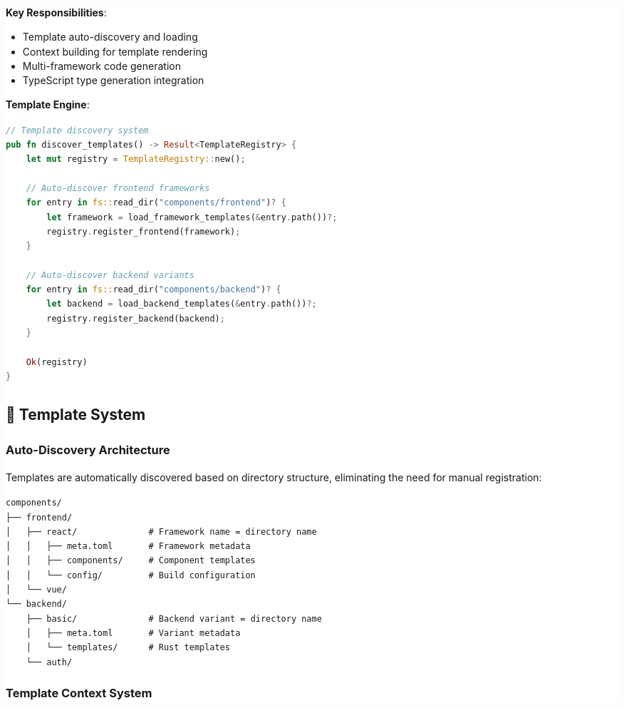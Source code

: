 **Key Responsibilities**:
- Template auto-discovery and loading
- Context building for template rendering
- Multi-framework code generation
- TypeScript type generation integration

**Template Engine**:
```rust
// Template discovery system
pub fn discover_templates() -> Result<TemplateRegistry> {
    let mut registry = TemplateRegistry::new();
    
    // Auto-discover frontend frameworks
    for entry in fs::read_dir("components/frontend")? {
        let framework = load_framework_templates(&entry.path())?;
        registry.register_frontend(framework);
    }
    
    // Auto-discover backend variants
    for entry in fs::read_dir("components/backend")? {
        let backend = load_backend_templates(&entry.path())?;
        registry.register_backend(backend);
    }
    
    Ok(registry)
}
```

## 🎨 Template System

### Auto-Discovery Architecture

Templates are automatically discovered based on directory structure, eliminating the need for manual registration:

```
components/
├── frontend/
│   ├── react/              # Framework name = directory name
│   │   ├── meta.toml       # Framework metadata
│   │   ├── components/     # Component templates
│   │   └── config/         # Build configuration
│   └── vue/
└── backend/
    ├── basic/              # Backend variant = directory name
    │   ├── meta.toml       # Variant metadata
    │   └── templates/      # Rust templates
    └── auth/
```

### Template Context System
